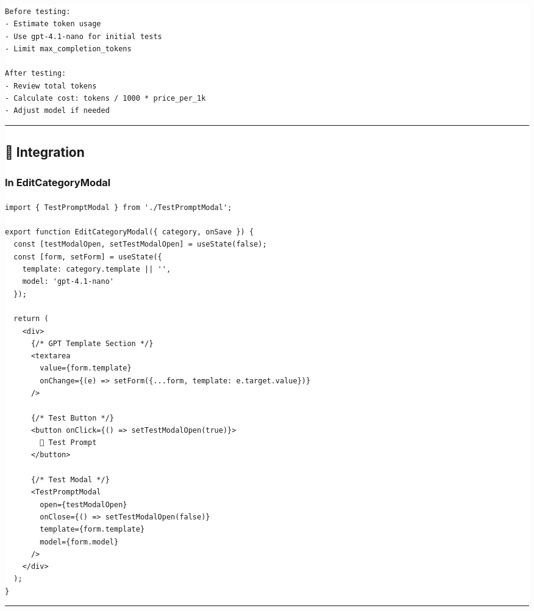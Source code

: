 ```
Before testing:
- Estimate token usage
- Use gpt-4.1-nano for initial tests
- Limit max_completion_tokens

After testing:
- Review total tokens
- Calculate cost: tokens / 1000 * price_per_1k
- Adjust model if needed
```

---

## 🎯 Integration

### In EditCategoryModal

```tsx
import { TestPromptModal } from './TestPromptModal';

export function EditCategoryModal({ category, onSave }) {
  const [testModalOpen, setTestModalOpen] = useState(false);
  const [form, setForm] = useState({
    template: category.template || '',
    model: 'gpt-4.1-nano'
  });

  return (
    <div>
      {/* GPT Template Section */}
      <textarea
        value={form.template}
        onChange={(e) => setForm({...form, template: e.target.value})}
      />
      
      {/* Test Button */}
      <button onClick={() => setTestModalOpen(true)}>
        🧪 Test Prompt
      </button>

      {/* Test Modal */}
      <TestPromptModal
        open={testModalOpen}
        onClose={() => setTestModalOpen(false)}
        template={form.template}
        model={form.model}
      />
    </div>
  );
}
```

---